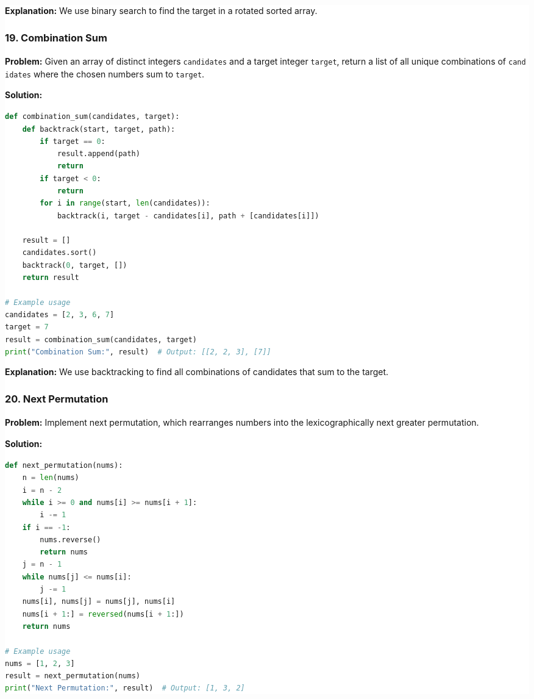 
**Explanation:** We use binary search to find the target in a rotated sorted array.

### 19. Combination Sum

**Problem:** Given an array of distinct integers `candidates` and a target integer `target`, return a list of all unique combinations of `candidates` where the chosen numbers sum to `target`.

**Solution:**

```python
def combination_sum(candidates, target):
    def backtrack(start, target, path):
        if target == 0:
            result.append(path)
            return
        if target < 0:
            return
        for i in range(start, len(candidates)):
            backtrack(i, target - candidates[i], path + [candidates[i]])

    result = []
    candidates.sort()
    backtrack(0, target, [])
    return result

# Example usage
candidates = [2, 3, 6, 7]
target = 7
result = combination_sum(candidates, target)
print("Combination Sum:", result)  # Output: [[2, 2, 3], [7]]
```

**Explanation:** We use backtracking to find all combinations of candidates that sum to the target.

### 20. Next Permutation

**Problem:** Implement next permutation, which rearranges numbers into the lexicographically next greater permutation.

**Solution:**

```python
def next_permutation(nums):
    n = len(nums)
    i = n - 2
    while i >= 0 and nums[i] >= nums[i + 1]:
        i -= 1
    if i == -1:
        nums.reverse()
        return nums
    j = n - 1
    while nums[j] <= nums[i]:
        j -= 1
    nums[i], nums[j] = nums[j], nums[i]
    nums[i + 1:] = reversed(nums[i + 1:])
    return nums

# Example usage
nums = [1, 2, 3]
result = next_permutation(nums)
print("Next Permutation:", result)  # Output: [1, 3, 2]
```
